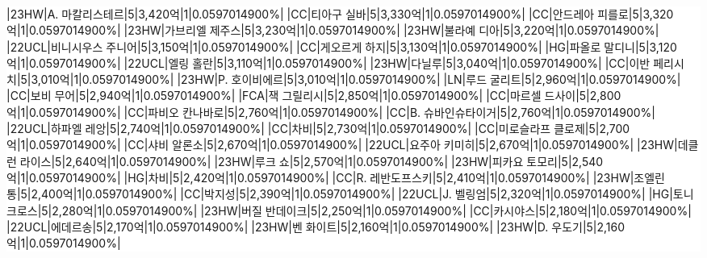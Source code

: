 |23HW|A. 마칼리스테르|5|3,420억|1|0.0597014900%|
|CC|티아구 실바|5|3,330억|1|0.0597014900%|
|CC|안드레아 피를로|5|3,320억|1|0.0597014900%|
|23HW|가브리엘 제주스|5|3,230억|1|0.0597014900%|
|23HW|불라예 디아|5|3,220억|1|0.0597014900%|
|22UCL|비니시우스 주니어|5|3,150억|1|0.0597014900%|
|CC|게오르게 하지|5|3,130억|1|0.0597014900%|
|HG|파올로 말디니|5|3,120억|1|0.0597014900%|
|22UCL|엘링 홀란|5|3,110억|1|0.0597014900%|
|23HW|다닐루|5|3,040억|1|0.0597014900%|
|CC|이반 페리시치|5|3,010억|1|0.0597014900%|
|23HW|P. 호이비에르|5|3,010억|1|0.0597014900%|
|LN|루드 굴리트|5|2,960억|1|0.0597014900%|
|CC|보비 무어|5|2,940억|1|0.0597014900%|
|FCA|잭 그릴리시|5|2,850억|1|0.0597014900%|
|CC|마르셀 드사이|5|2,800억|1|0.0597014900%|
|CC|파비오 칸나바로|5|2,760억|1|0.0597014900%|
|CC|B. 슈바인슈타이거|5|2,760억|1|0.0597014900%|
|22UCL|하파엘 레앙|5|2,740억|1|0.0597014900%|
|CC|차비|5|2,730억|1|0.0597014900%|
|CC|미로슬라프 클로제|5|2,700억|1|0.0597014900%|
|CC|샤비 알론소|5|2,670억|1|0.0597014900%|
|22UCL|요주아 키미히|5|2,670억|1|0.0597014900%|
|23HW|데클런 라이스|5|2,640억|1|0.0597014900%|
|23HW|루크 쇼|5|2,570억|1|0.0597014900%|
|23HW|피카요 토모리|5|2,540억|1|0.0597014900%|
|HG|차비|5|2,420억|1|0.0597014900%|
|CC|R. 레반도프스키|5|2,410억|1|0.0597014900%|
|23HW|조엘린통|5|2,400억|1|0.0597014900%|
|CC|박지성|5|2,390억|1|0.0597014900%|
|22UCL|J. 벨링엄|5|2,320억|1|0.0597014900%|
|HG|토니 크로스|5|2,280억|1|0.0597014900%|
|23HW|버질 반데이크|5|2,250억|1|0.0597014900%|
|CC|카시야스|5|2,180억|1|0.0597014900%|
|22UCL|에데르송|5|2,170억|1|0.0597014900%|
|23HW|벤 화이트|5|2,160억|1|0.0597014900%|
|23HW|D. 우도기|5|2,160억|1|0.0597014900%|